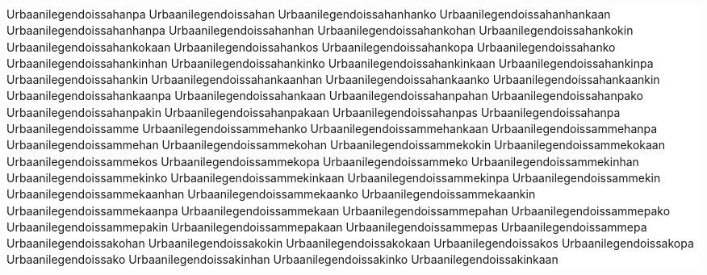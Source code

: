 Urbaanilegendoissahanpa
Urbaanilegendoissahan
Urbaanilegendoissahanhanko
Urbaanilegendoissahanhankaan
Urbaanilegendoissahanhanpa
Urbaanilegendoissahanhan
Urbaanilegendoissahankohan
Urbaanilegendoissahankokin
Urbaanilegendoissahankokaan
Urbaanilegendoissahankos
Urbaanilegendoissahankopa
Urbaanilegendoissahanko
Urbaanilegendoissahankinhan
Urbaanilegendoissahankinko
Urbaanilegendoissahankinkaan
Urbaanilegendoissahankinpa
Urbaanilegendoissahankin
Urbaanilegendoissahankaanhan
Urbaanilegendoissahankaanko
Urbaanilegendoissahankaankin
Urbaanilegendoissahankaanpa
Urbaanilegendoissahankaan
Urbaanilegendoissahanpahan
Urbaanilegendoissahanpako
Urbaanilegendoissahanpakin
Urbaanilegendoissahanpakaan
Urbaanilegendoissahanpas
Urbaanilegendoissahanpa
Urbaanilegendoissamme
Urbaanilegendoissammehanko
Urbaanilegendoissammehankaan
Urbaanilegendoissammehanpa
Urbaanilegendoissammehan
Urbaanilegendoissammekohan
Urbaanilegendoissammekokin
Urbaanilegendoissammekokaan
Urbaanilegendoissammekos
Urbaanilegendoissammekopa
Urbaanilegendoissammeko
Urbaanilegendoissammekinhan
Urbaanilegendoissammekinko
Urbaanilegendoissammekinkaan
Urbaanilegendoissammekinpa
Urbaanilegendoissammekin
Urbaanilegendoissammekaanhan
Urbaanilegendoissammekaanko
Urbaanilegendoissammekaankin
Urbaanilegendoissammekaanpa
Urbaanilegendoissammekaan
Urbaanilegendoissammepahan
Urbaanilegendoissammepako
Urbaanilegendoissammepakin
Urbaanilegendoissammepakaan
Urbaanilegendoissammepas
Urbaanilegendoissammepa
Urbaanilegendoissakohan
Urbaanilegendoissakokin
Urbaanilegendoissakokaan
Urbaanilegendoissakos
Urbaanilegendoissakopa
Urbaanilegendoissako
Urbaanilegendoissakinhan
Urbaanilegendoissakinko
Urbaanilegendoissakinkaan